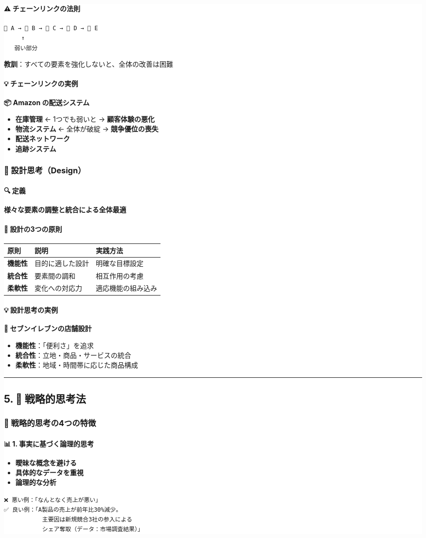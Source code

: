 #### ⚠️ チェーンリンクの法則
```
🔗 A → 🔗 B → 🔗 C → 🔗 D → 🔗 E
     ↑
   弱い部分
```
**教訓**：すべての要素を強化しないと、全体の改善は困難

#### 💡 チェーンリンクの実例
**📦 Amazon の配送システム**
- **在庫管理** ← 1つでも弱いと → **顧客体験の悪化**
- **物流システム** ← 全体が破綻 → **競争優位の喪失**
- **配送ネットワーク**
- **追跡システム**

### 🎨 設計思考（Design）

#### 🔍 定義
**様々な要素の調整と統合による全体最適**

#### 🎯 設計の3つの原則

| 原則 | 説明 | 実践方法 |
|:---|:---|:---|
| **機能性** | 目的に適した設計 | 明確な目標設定 |
| **統合性** | 要素間の調和 | 相互作用の考慮 |
| **柔軟性** | 変化への対応力 | 適応機能の組み込み |

#### 💡 設計思考の実例
**🏪 セブンイレブンの店舗設計**
- **機能性**：「便利さ」を追求
- **統合性**：立地・商品・サービスの統合
- **柔軟性**：地域・時間帯に応じた商品構成

---

## 5. 🧠 戦略的思考法

### 🎯 戦略的思考の4つの特徴

#### 📊 1. 事実に基づく論理的思考
- **曖昧な概念を避ける**
- **具体的なデータを重視**
- **論理的な分析**

```
❌ 悪い例：「なんとなく売上が悪い」
✅ 良い例：「A製品の売上が前年比30%減少。
           主要因は新規競合3社の参入による
           シェア奪取（データ：市場調査結果）」
```
